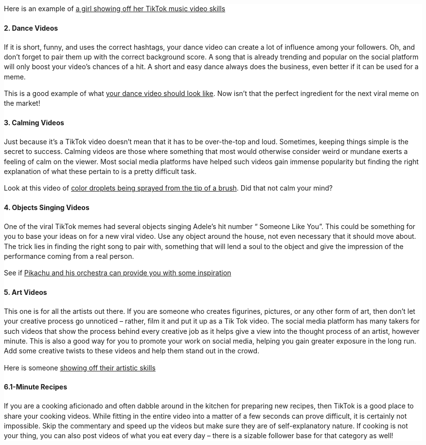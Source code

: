 Here is an example of [a girl showing off her TikTok music video skills](https://www.instagram.com/p/BzQsPbFnhZQ/)

#### 2\. Dance Videos

If it is short, funny, and uses the correct hashtags, your dance video can create a lot of influence among your followers. Oh, and don’t forget to pair them up with the correct background score. A song that is already trending and popular on the social platform will only boost your video’s chances of a hit. A short and easy dance always does the business, even better if it can be used for a meme.

This is a good example of what [your dance video should look like](https://www.instagram.com/p/BzQsN-RFmQn/). Now isn’t that the perfect ingredient for the next viral meme on the market!

#### 3\. Calming Videos

Just because it’s a TikTok video doesn’t mean that it has to be over-the-top and loud. Sometimes, keeping things simple is the secret to success. Calming videos are those where something that most would otherwise consider weird or mundane exerts a feeling of calm on the viewer. Most social media platforms have helped such videos gain immense popularity but finding the right explanation of what these pertain to is a pretty difficult task.

Look at this video of [color droplets being sprayed from the tip of a brush](https://in.pinterest.com/pin/705446729114378862/). Did that not calm your mind?

#### 4\. Objects Singing Videos

One of the viral TikTok memes had several objects singing Adele’s hit number “ Someone Like You”. This could be something for you to base your ideas on for a new viral video. Use any object around the house, not even necessary that it should move about. The trick lies in finding the right song to pair with, something that will lend a soul to the object and give the impression of the performance coming from a real person.

See if [Pikachu and his orchestra can provide you with some inspiration](https://twitter.com/i/status/1079418894538940418)

#### 5\. Art Videos

This one is for all the artists out there. If you are someone who creates figurines, pictures, or any other form of art, then don’t let your creative process go unnoticed – rather, film it and put it up as a Tik Tok video. The social media platform has many takers for such videos that show the process behind every creative job as it helps give a view into the thought process of an artist, however minute. This is also a good way for you to promote your work on social media, helping you gain greater exposure in the long run. Add some creative twists to these videos and help them stand out in the crowd.

Here is someone [showing off their artistic skills](https://www.instagram.com/p/BxvZ78YHEUf/)

#### 6.1-Minute Recipes

If you are a cooking aficionado and often dabble around in the kitchen for preparing new recipes, then TikTok is a good place to share your cooking videos. While fitting in the entire video into a matter of a few seconds can prove difficult, it is certainly not impossible. Skip the commentary and speed up the videos but make sure they are of self-explanatory nature. If cooking is not your thing, you can also post videos of what you eat every day – there is a sizable follower base for that category as well!
